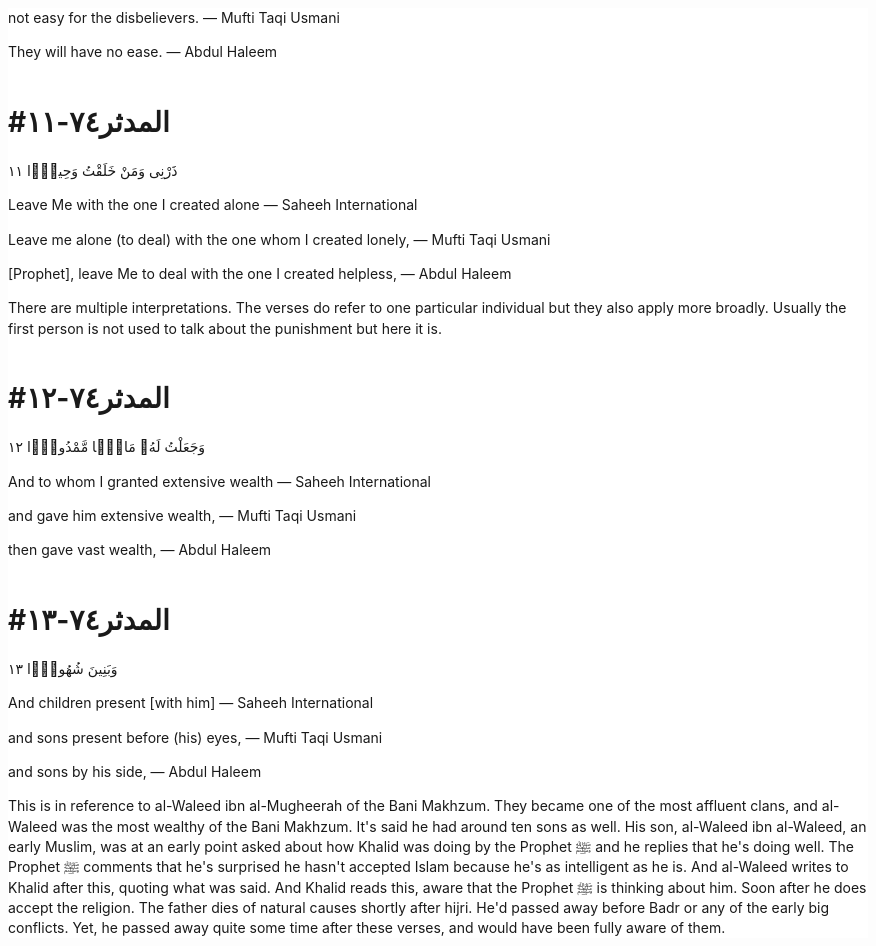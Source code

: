 not easy for the disbelievers.
— Mufti Taqi Usmani

They will have no ease.
— Abdul Haleem


# #المدثر٧٤-١١


ذَرْنِى وَمَنْ خَلَقْتُ وَحِيدًۭا ١١

Leave Me with the one I created alone
— Saheeh International

Leave me alone (to deal) with the one whom I created lonely,
— Mufti Taqi Usmani

[Prophet], leave Me to deal with the one I created helpless,
— Abdul Haleem

There are multiple interpretations. The verses do refer to one particular individual but they also apply more broadly. Usually the first person is not used to talk about the punishment but here it is.


# #المدثر٧٤-١٢


وَجَعَلْتُ لَهُۥ مَالًۭا مَّمْدُودًۭا ١٢


And to whom I granted extensive wealth
— Saheeh International

and gave him extensive wealth,
— Mufti Taqi Usmani

then gave vast wealth,
— Abdul Haleem


# #المدثر٧٤-١٣


وَبَنِينَ شُهُودًۭا ١٣

And children present [with him]
— Saheeh International

and sons present before (his) eyes,
— Mufti Taqi Usmani

and sons by his side,
— Abdul Haleem

This is in reference to al-Waleed ibn al-Mugheerah of the Bani Makhzum. They became one of the most affluent clans, and al-Waleed was the most wealthy of the Bani Makhzum. It's said he had around ten sons as well. His son, al-Waleed ibn al-Waleed, an early Muslim, was at an early point asked about how Khalid was doing by the Prophet ﷺ and he replies that he's doing well. The Prophet ﷺ comments that he's surprised he hasn't accepted Islam because he's as intelligent as he is. And al-Waleed writes to Khalid after this, quoting what was said. And Khalid reads this, aware that the Prophet ﷺ is thinking about him. Soon after he does accept the religion. The father dies of natural causes shortly after hijri. He'd passed away before Badr or any of the early big conflicts. Yet, he passed away quite some time after these verses, and would have been fully aware of them.
